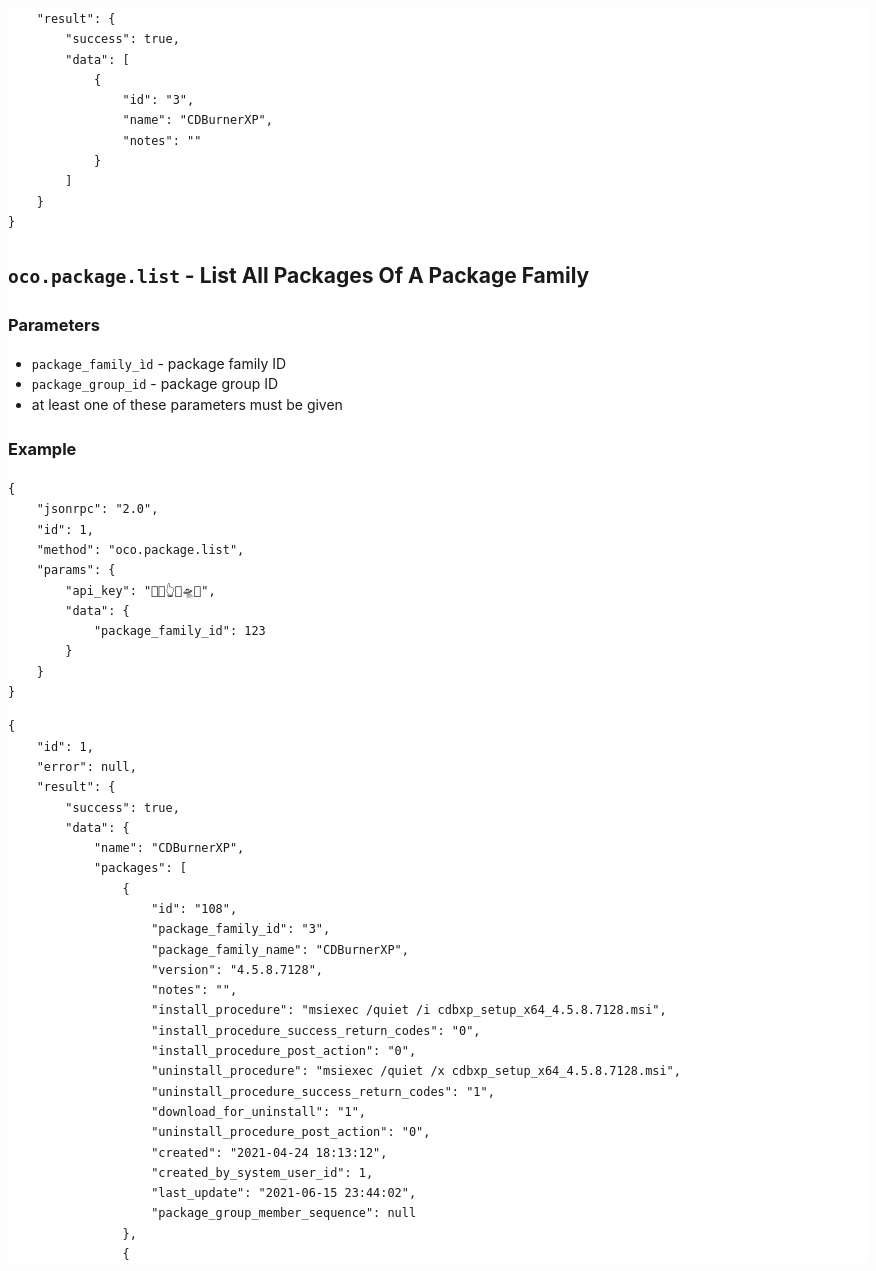 ```
	"result": {
		"success": true,
		"data": [
			{
				"id": "3",
				"name": "CDBurnerXP",
				"notes": ""
			}
		]
	}
}
```

## `oco.package.list` - List All Packages Of A Package Family
### Parameters
- `package_family_ìd` - package family ID
- `package_group_id` - package group ID
- at least one of these parameters must be given
### Example
```
{
	"jsonrpc": "2.0",
	"id": 1,
	"method": "oco.package.list",
	"params": {
		"api_key": "🌈💜👆🚧🛸💩",
		"data": {
			"package_family_id": 123
		}
	}
}
```
```
{
	"id": 1,
	"error": null,
	"result": {
		"success": true,
		"data": {
			"name": "CDBurnerXP",
			"packages": [
				{
					"id": "108",
					"package_family_id": "3",
					"package_family_name": "CDBurnerXP",
					"version": "4.5.8.7128",
					"notes": "",
					"install_procedure": "msiexec /quiet /i cdbxp_setup_x64_4.5.8.7128.msi",
					"install_procedure_success_return_codes": "0",
					"install_procedure_post_action": "0",
					"uninstall_procedure": "msiexec /quiet /x cdbxp_setup_x64_4.5.8.7128.msi",
					"uninstall_procedure_success_return_codes": "1",
					"download_for_uninstall": "1",
					"uninstall_procedure_post_action": "0",
					"created": "2021-04-24 18:13:12",
					"created_by_system_user_id": 1,
					"last_update": "2021-06-15 23:44:02",
					"package_group_member_sequence": null
				},
				{
```